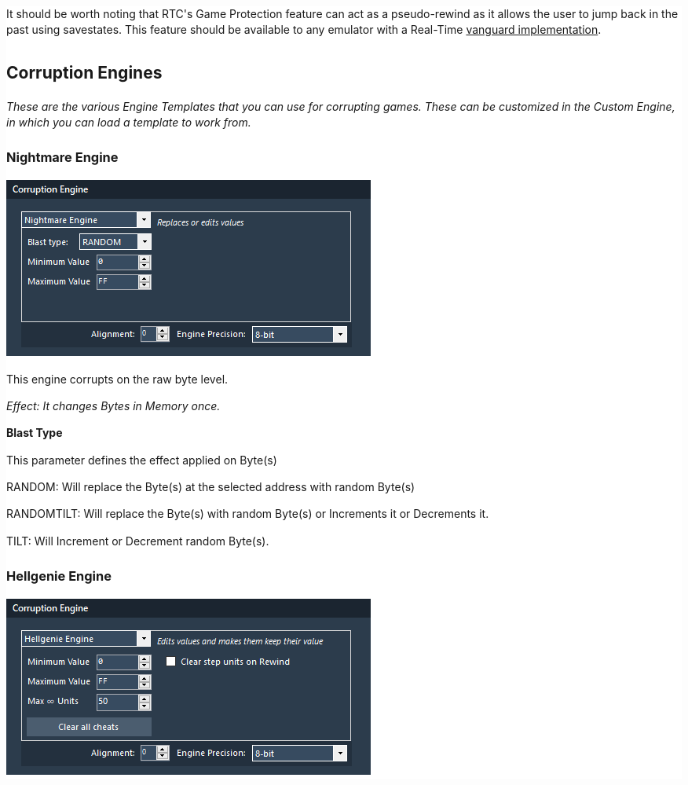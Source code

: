 It should be worth noting that RTC's Game Protection feature can act as a pseudo-rewind as it allows the user to jump back in the past using savestates. This feature should be available to any emulator with a Real-Time [vanguard implementation](basic.md#vanguard).

## Corruption Engines

_These are the various Engine Templates that you can use for corrupting games. These can be customized in the Custom Engine, in which you can load a template to work from._

### Nightmare Engine

![](../../.gitbook/assets/image%20%2827%29.png)

This engine corrupts on the raw byte level.

_Effect: It changes Bytes in Memory once._

**Blast Type**

This parameter defines the effect applied on Byte\(s\)

RANDOM: Will replace the Byte\(s\) at the selected address with random Byte\(s\)

RANDOMTILT: Will replace the Byte\(s\) with random Byte\(s\) or Increments it or Decrements it.

TILT: Will Increment or Decrement random Byte\(s\).

### Hellgenie Engine

![](../../.gitbook/assets/image%20%2822%29.png)
